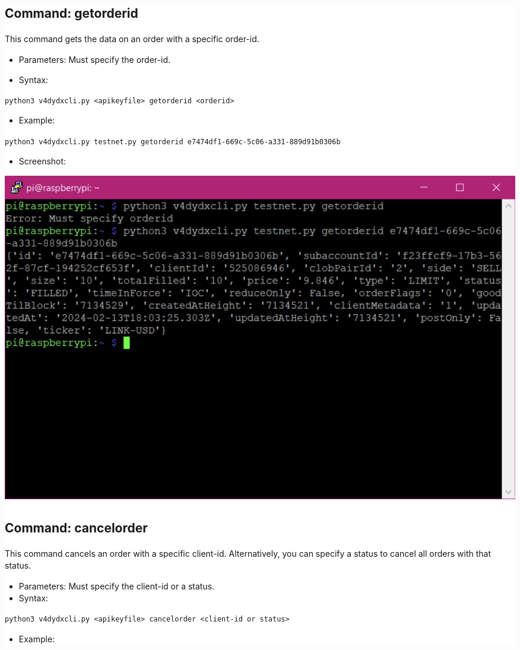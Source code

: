 ## Command: getorderid
This command gets the data on an order with a specific order-id.
- Parameters: Must specify the order-id.

- Syntax:

`python3 v4dydxcli.py <apikeyfile> getorderid <orderid>`

- Example:

`python3 v4dydxcli.py testnet.py getorderid e7474df1-669c-5c06-a331-889d91b0306b`

- Screenshot:

![CLIPythonScript11](../../artifacts/CLIPythonScript11.png)

## Command: cancelorder
This command cancels an order with a specific client-id.  Alternatively, you can specify a status to cancel all orders with that status.
- Parameters: Must specify the client-id or a status.
- Syntax:

`python3 v4dydxcli.py <apikeyfile> cancelorder <client-id or status>`

- Example:

